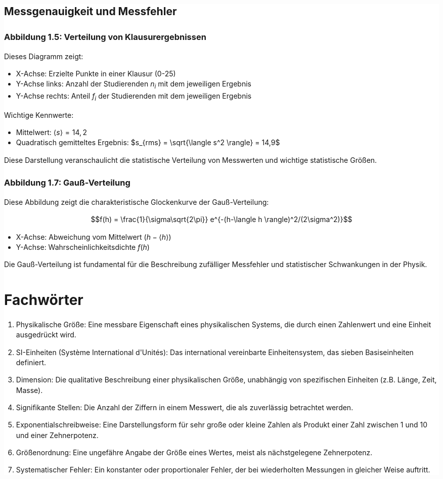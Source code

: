 

## Messgenauigkeit und Messfehler

### Abbildung 1.5: Verteilung von Klausurergebnissen

Dieses Diagramm zeigt:

- X-Achse: Erzielte Punkte in einer Klausur (0-25)
- Y-Achse links: Anzahl der Studierenden $n_i$ mit dem jeweiligen Ergebnis
- Y-Achse rechts: Anteil $f_i$ der Studierenden mit dem jeweiligen Ergebnis

Wichtige Kennwerte:

- Mittelwert: $\langle s \rangle = 14,2$
- Quadratisch gemitteltes Ergebnis: $s_{rms} = \sqrt{\langle s^2 \rangle} = 14,9$

Diese Darstellung veranschaulicht die statistische Verteilung von Messwerten und wichtige statistische Größen.

### Abbildung 1.7: Gauß-Verteilung

Diese Abbildung zeigt die charakteristische Glockenkurve der Gauß-Verteilung:

$$f(h) = \frac{1}{\sigma\sqrt{2\pi}} e^{-(h-\langle h \rangle)^2/(2\sigma^2)}$$

- X-Achse: Abweichung vom Mittelwert $(h - \langle h \rangle)$
- Y-Achse: Wahrscheinlichkeitsdichte $f(h)$

Die Gauß-Verteilung ist fundamental für die Beschreibung zufälliger Messfehler und statistischer Schwankungen in der Physik.

# Fachwörter

1. Physikalische Größe:
   Eine messbare Eigenschaft eines physikalischen Systems, die durch einen Zahlenwert und eine Einheit ausgedrückt wird.

2. SI-Einheiten (Système International d'Unités):
   Das international vereinbarte Einheitensystem, das sieben Basiseinheiten definiert.

3. Dimension:
   Die qualitative Beschreibung einer physikalischen Größe, unabhängig von spezifischen Einheiten (z.B. Länge, Zeit, Masse).

4. Signifikante Stellen:
   Die Anzahl der Ziffern in einem Messwert, die als zuverlässig betrachtet werden.

5. Exponentialschreibweise:
   Eine Darstellungsform für sehr große oder kleine Zahlen als Produkt einer Zahl zwischen 1 und 10 und einer Zehnerpotenz.

6. Größenordnung:
   Eine ungefähre Angabe der Größe eines Wertes, meist als nächstgelegene Zehnerpotenz.

7. Systematischer Fehler:
   Ein konstanter oder proportionaler Fehler, der bei wiederholten Messungen in gleicher Weise auftritt.
